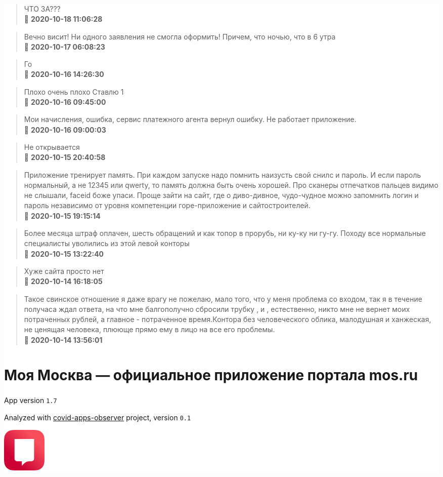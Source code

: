 > ЧТО ЗА???<br> :date: __2020-10-18 11:06:28__

> Вечно висит! Ни одного заявления не смогла оформить! Причем, что ночью, что в 6 утра<br> :date: __2020-10-17 06:08:23__

> Го<br> :date: __2020-10-16 14:26:30__

> Плохо очень плохо Ставлю 1<br> :date: __2020-10-16 09:45:00__

> Мои начисления, ошибка, сервис платежного агента вернул ошибку. Не работает приложение.<br> :date: __2020-10-16 09:00:03__

> Не открывается<br> :date: __2020-10-15 20:40:58__

> Приложение тренирует память. При каждом запуске надо помнить наизусть свой снилс и пароль. И если пароль нормальный, а не 12345 или qwerty, то память должна быть очень хорошей. Про сканеры отпечатков пальцев видимо не слышали, faceid боже упаси. Проще зайти на сайт, где о диво-дивное, чудо-чудное можно запомнить логин и пароль независимо от уровня компетенции горе-приложение и сайтостроителей.<br> :date: __2020-10-15 19:15:14__

> Более месяца штраф оплачен, шесть обращений и как топор в прорубь, ни ку-ку ни гу-гу. Походу все нормальные специалисты уволились из этой левой конторы<br> :date: __2020-10-15 13:22:40__

> Хуже сайта просто нет<br> :date: __2020-10-14 16:18:05__

> Такое свинское отношение я даже врагу не пожелаю, мало того, что у меня проблема со входом, так я в течение получаса ждал ответа, на что мне балгополучно сбросили трубку , и , естественно, никто мне не вернет моих потраченных рублей, а главное - потраченное время.Контора без человеческого облика, малодушная и ханжеская, не ценящая человека, плююще прямо ему в лицо на все его проблемы.<br> :date: __2020-10-14 13:56:01__



# Моя Москва — официальное приложение портала mos.ru
App version ``1.7``

Analyzed with [covid-apps-observer](http://github.com/covid-apps-observer) project, version ``0.1``

<img src="resources/ru.mos.app___1.7/icon.png" alt="Моя Москва — официальное приложение портала mos.ru icon" width="80"/>

